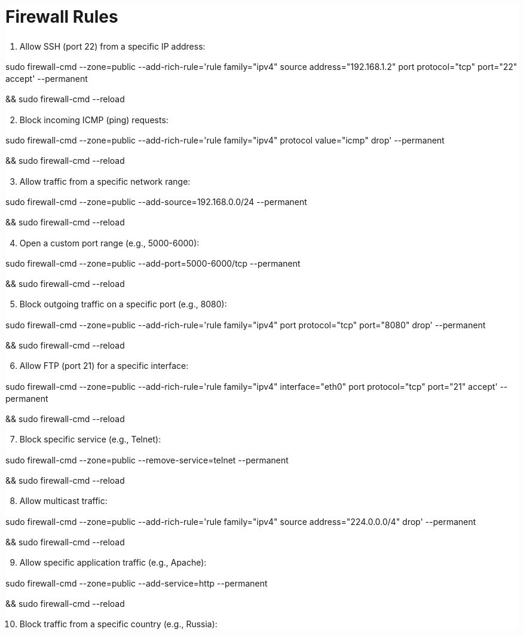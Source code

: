 # Firewall Rules

1. Allow SSH (port 22) from a specific IP address:

sudo firewall-cmd --zone=public --add-rich-rule='rule family="ipv4" source address="192.168.1.2" port protocol="tcp" port="22" accept' --permanent 

&& sudo firewall-cmd --reload

2. Block incoming ICMP (ping) requests:

sudo firewall-cmd --zone=public --add-rich-rule='rule family="ipv4" protocol value="icmp" drop' --permanent 

&& sudo firewall-cmd --reload

3. Allow traffic from a specific network range:

sudo firewall-cmd --zone=public --add-source=192.168.0.0/24 --permanent 

&& sudo firewall-cmd --reload

4. Open a custom port range (e.g., 5000-6000):

sudo firewall-cmd --zone=public --add-port=5000-6000/tcp --permanent 

&& sudo firewall-cmd --reload

5. Block outgoing traffic on a specific port (e.g., 8080):

sudo firewall-cmd --zone=public --add-rich-rule='rule family="ipv4" port protocol="tcp" port="8080" drop' --permanent 

&& sudo firewall-cmd --reload

6. Allow FTP (port 21) for a specific interface:

sudo firewall-cmd --zone=public --add-rich-rule='rule family="ipv4" interface="eth0" port protocol="tcp" port="21" accept' --permanent 

&& sudo firewall-cmd --reload

7. Block specific service (e.g., Telnet):

sudo firewall-cmd --zone=public --remove-service=telnet --permanent

&& sudo firewall-cmd --reload

8. Allow multicast traffic:

sudo firewall-cmd --zone=public --add-rich-rule='rule family="ipv4" source address="224.0.0.0/4" drop' --permanent

&& sudo firewall-cmd --reload

9. Allow specific application traffic (e.g., Apache):

sudo firewall-cmd --zone=public --add-service=http --permanent

&& sudo firewall-cmd --reload

10. Block traffic from a specific country (e.g., Russia):
